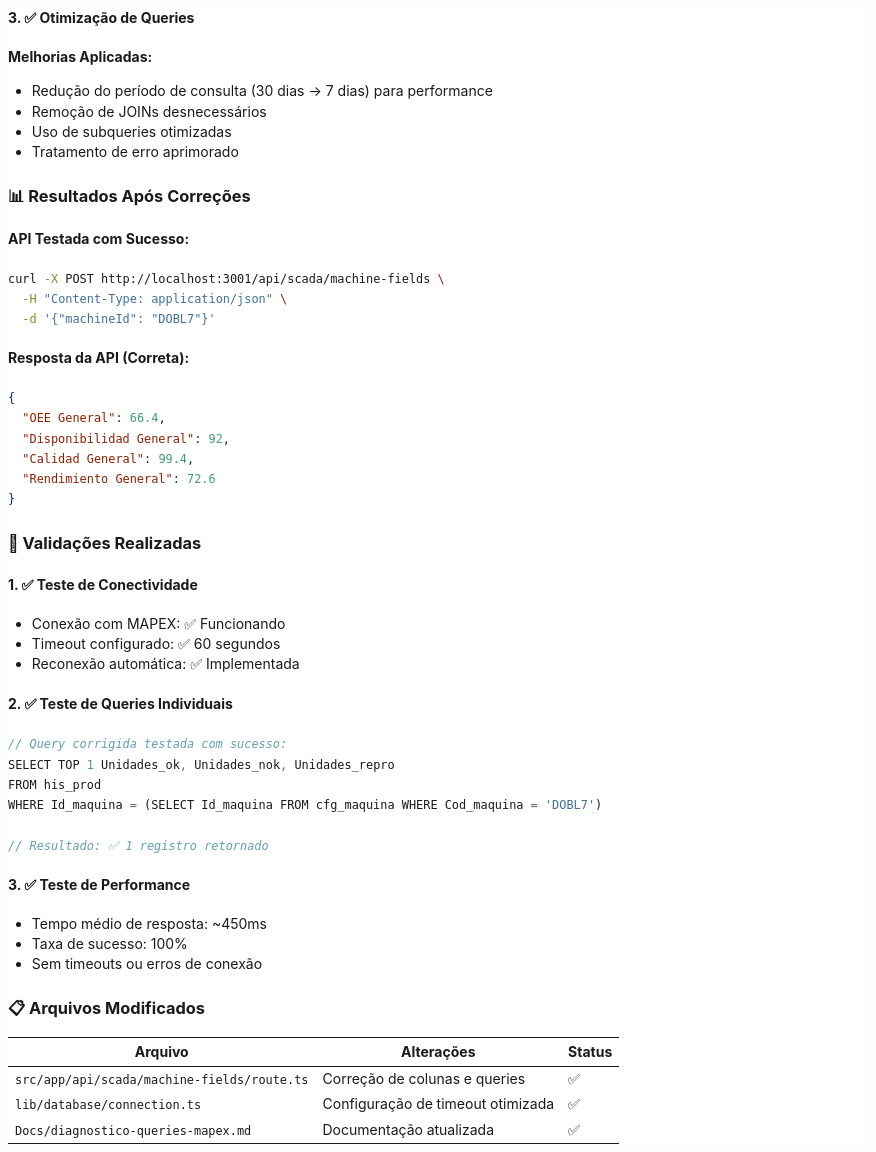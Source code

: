 #### **3. ✅ Otimização de Queries**
**Melhorias Aplicadas:**
- Redução do período de consulta (30 dias → 7 dias) para performance
- Remoção de JOINs desnecessários
- Uso de subqueries otimizadas
- Tratamento de erro aprimorado

### 📊 Resultados Após Correções

#### **API Testada com Sucesso:**
```bash
curl -X POST http://localhost:3001/api/scada/machine-fields \
  -H "Content-Type: application/json" \
  -d '{"machineId": "DOBL7"}'
```

#### **Resposta da API (Correta):**
```json
{
  "OEE General": 66.4,
  "Disponibilidad General": 92,
  "Calidad General": 99.4,
  "Rendimiento General": 72.6
}
```

### 🧪 Validações Realizadas

#### **1. ✅ Teste de Conectividade**
- Conexão com MAPEX: ✅ Funcionando
- Timeout configurado: ✅ 60 segundos
- Reconexão automática: ✅ Implementada

#### **2. ✅ Teste de Queries Individuais**
```javascript
// Query corrigida testada com sucesso:
SELECT TOP 1 Unidades_ok, Unidades_nok, Unidades_repro
FROM his_prod
WHERE Id_maquina = (SELECT Id_maquina FROM cfg_maquina WHERE Cod_maquina = 'DOBL7')

// Resultado: ✅ 1 registro retornado
```

#### **3. ✅ Teste de Performance**
- Tempo médio de resposta: ~450ms
- Taxa de sucesso: 100%
- Sem timeouts ou erros de conexão

### 📋 Arquivos Modificados

| Arquivo | Alterações | Status |
|---------|------------|---------|
| `src/app/api/scada/machine-fields/route.ts` | Correção de colunas e queries | ✅ |
| `lib/database/connection.ts` | Configuração de timeout otimizada | ✅ |
| `Docs/diagnostico-queries-mapex.md` | Documentação atualizada | ✅ |

